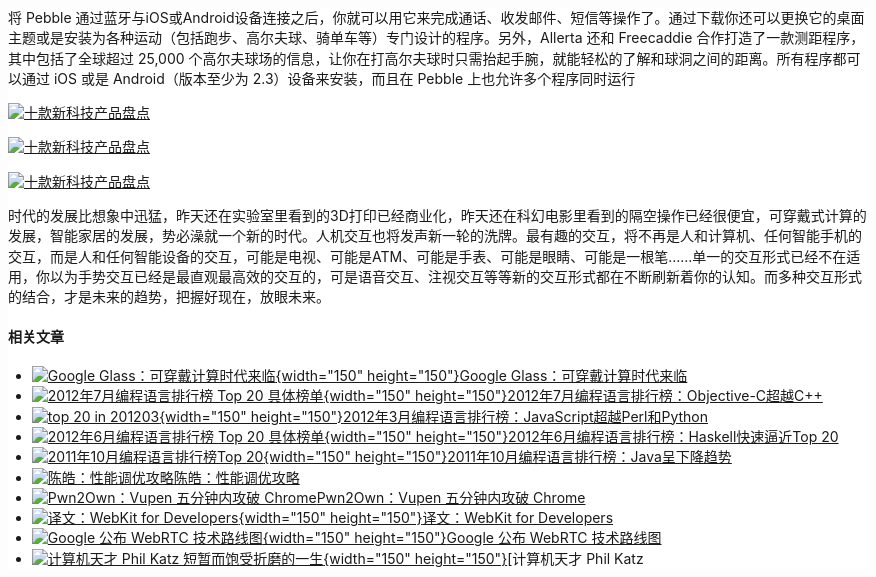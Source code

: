 将 Pebble
通过蓝牙与iOS或Android设备连接之后，你就可以用它来完成通话、收发邮件、短信等操作了。通过下载你还可以更换它的桌面主题或是安装为各种运动（包括跑步、高尔夫球、骑单车等）专门设计的程序。另外，Allerta
还和 Freecaddie 合作打造了一款测距程序，其中包括了全球超过 25,000
个高尔夫球场的信息，让你在打高尔夫球时只需抬起手腕，就能轻松的了解和球洞之间的距离。所有程序都可以通过
iOS 或是 Android（版本至少为 2.3）设备来安装，而且在 Pebble
上也允许多个程序同时运行

[![十款新科技产品盘点](http://blog.jobbole.com/wp-content/uploads/2013/03/T2VWCPXehbXXXXXXXX_21224799.png "十款新科技产品盘点")](http://blog.jobbole.com/wp-content/uploads/2013/03/T2VWCPXehbXXXXXXXX_21224799.png "十款新科技产品盘点")

[![十款新科技产品盘点](http://blog.jobbole.com/wp-content/uploads/2013/03/T2JyjlXiRXXXXXXXXX_21224799.jpg "十款新科技产品盘点")](http://blog.jobbole.com/wp-content/uploads/2013/03/T2JyjlXiRXXXXXXXXX_21224799.jpg "十款新科技产品盘点")

[![十款新科技产品盘点](http://blog.jobbole.com/wp-content/uploads/2013/03/T28c8.XkXcXXXXXXXX_21224799.jpg "十款新科技产品盘点")](http://blog.jobbole.com/wp-content/uploads/2013/03/T28c8.XkXcXXXXXXXX_21224799.jpg "十款新科技产品盘点")

时代的发展比想象中迅猛，昨天还在实验室里看到的3D打印已经商业化，昨天还在科幻电影里看到的隔空操作已经很便宜，可穿戴式计算的发展，智能家居的发展，势必澡就一个新的时代。人机交互也将发声新一轮的洗牌。最有趣的交互，将不再是人和计算机、任何智能手机的交互，而是人和任何智能设备的交互，可能是电视、可能是ATM、可能是手表、可能是眼睛、可能是一根笔……单一的交互形式已经不在适用，你以为手势交互已经是最直观最高效的交互的，可是语音交互、注视交互等等新的交互形式都在不断刷新着你的认知。而多种交互形式的结合，才是未来的趋势，把握好现在，放眼未来。

#### 相关文章

-   [![Google
    Glass：可穿戴计算时代来临](http://blog.jobbole.com/wp-content/uploads/2012/06/Google-glass-wearable-computing-era5-150x150.jpg){width="150"
    height="150"}](http://blog.jobbole.com/22768/)[Google
    Glass：可穿戴计算时代来临](http://blog.jobbole.com/22768/)
-   [![2012年7月编程语言排行榜 Top 20
    具体榜单](http://blog.jobbole.com/wp-content/uploads/2012/03/top-20-in-July-150x150.png){width="150"
    height="150"}](http://blog.jobbole.com/14211/)[2012年7月编程语言排行榜：Objective-C超越C++](http://blog.jobbole.com/14211/)
-   [![top 20 in
    201203](http://blog.jobbole.com/wp-content/uploads/2012/02/top-20-in-201203-150x150.png){width="150"
    height="150"}](http://blog.jobbole.com/13557/)[2012年3月编程语言排行榜：JavaScript超越Perl和Python](http://blog.jobbole.com/13557/)
-   [![2012年6月编程语言排行榜 Top 20
    具体榜单](http://blog.jobbole.com/wp-content/uploads/2012/06/top-20-in-June-150x150.png){width="150"
    height="150"}](http://blog.jobbole.com/21417/)[2012年6月编程语言排行榜：Haskell快速逼近Top
    20](http://blog.jobbole.com/21417/)
-   [![2011年10月编程语言排行榜Top
    20](http://blog.jobbole.com/wp-content/uploads/2011/11/tiobe-october-1-150x150.png){width="150"
    height="150"}](http://blog.jobbole.com/4434/)[2011年10月编程语言排行榜：Java呈下降趋势](http://blog.jobbole.com/4434/)
-   [![陈皓：性能调优攻略](http://blog.jobbole.com/wp-content/uploads/2011/11/advice-logo.jpg)](http://blog.jobbole.com/22176/)[陈皓：性能调优攻略](http://blog.jobbole.com/22176/)
-   [![Pwn2Own：Vupen 五分钟内攻破
    Chrome](http://blog.jobbole.com/wp-content/uploads/2011/11/Google-Chrome-logo.jpg)](http://blog.jobbole.com/14913/)[Pwn2Own：Vupen
    五分钟内攻破 Chrome](http://blog.jobbole.com/14913/)
-   [![译文：WebKit for
    Developers](http://blog.jobbole.com/wp-content/uploads/2013/03/icon-gold-150x150.png){width="150"
    height="150"}](http://blog.jobbole.com/34935/)[译文：WebKit for
    Developers](http://blog.jobbole.com/34935/)
-   [![Google 公布 WebRTC
    技术路线图](http://blog.jobbole.com/wp-content/uploads/2012/04/chromes-webrtc-roadmap-150x150.jpg){width="150"
    height="150"}](http://blog.jobbole.com/17364/)[Google 公布 WebRTC
    技术路线图](http://blog.jobbole.com/17364/)
-   [![计算机天才 Phil Katz
    短暂而饱受折磨的一生](http://blog.jobbole.com/wp-content/uploads/2012/05/Phil-Katz-150x150.jpg){width="150"
    height="150"}](http://blog.jobbole.com/18865/)[计算机天才 Phil Katz